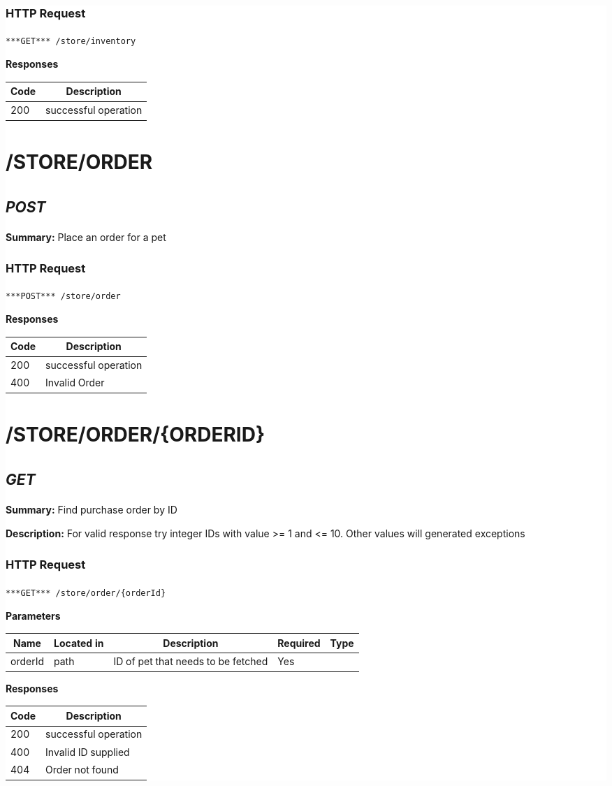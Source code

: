### HTTP Request 
`***GET*** /store/inventory` 

**Responses**

| Code | Description |
| ---- | ----------- |
| 200 | successful operation |

# /STORE/ORDER
## ***POST*** 

**Summary:** Place an order for a pet

### HTTP Request 
`***POST*** /store/order` 

**Responses**

| Code | Description |
| ---- | ----------- |
| 200 | successful operation |
| 400 | Invalid Order |

# /STORE/ORDER/{ORDERID}
## ***GET*** 

**Summary:** Find purchase order by ID

**Description:** For valid response try integer IDs with value >= 1 and <= 10.         Other values will generated exceptions

### HTTP Request 
`***GET*** /store/order/{orderId}` 

**Parameters**

| Name | Located in | Description | Required | Type |
| ---- | ---------- | ----------- | -------- | ---- |
| orderId | path | ID of pet that needs to be fetched | Yes |  |

**Responses**

| Code | Description |
| ---- | ----------- |
| 200 | successful operation |
| 400 | Invalid ID supplied |
| 404 | Order not found |
